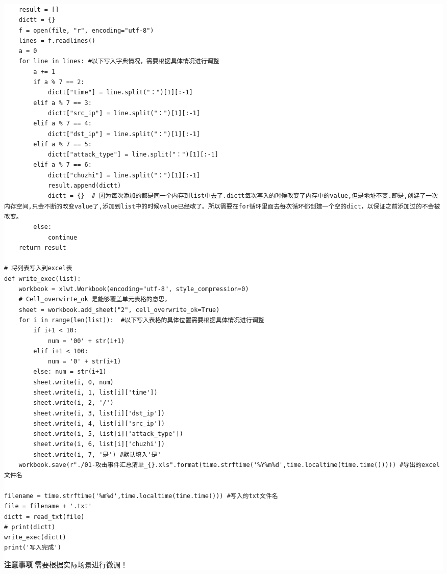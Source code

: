 ```
    result = []
    dictt = {}
    f = open(file, "r", encoding="utf-8")
    lines = f.readlines()
    a = 0
    for line in lines: #以下写入字典情况，需要根据具体情况进行调整
        a += 1
        if a % 7 == 2:
            dictt["time"] = line.split("：")[1][:-1]
        elif a % 7 == 3:
            dictt["src_ip"] = line.split("：")[1][:-1]
        elif a % 7 == 4:
            dictt["dst_ip"] = line.split("：")[1][:-1]
        elif a % 7 == 5:
            dictt["attack_type"] = line.split("：")[1][:-1]
        elif a % 7 == 6:
            dictt["chuzhi"] = line.split("：")[1][:-1]
            result.append(dictt)
            dictt = {}  # 因为每次添加的都是同一个内存到list中去了.dictt每次写入的时候改变了内存中的value,但是地址不变.即是,创建了一次内存空间,只会不断的改变value了,添加到list中的时候value已经改了。所以需要在for循环里面去每次循环都创建一个空的dict，以保证之前添加过的不会被改变。
        else:
            continue
    return result
 
# 将列表写入到excel表
def write_exec(list):
    workbook = xlwt.Workbook(encoding="utf-8", style_compression=0)
    # Cell_overwirte_ok 是能够覆盖单元表格的意思。
    sheet = workbook.add_sheet("2", cell_overwrite_ok=True)
    for i in range(len(list)):  #以下写入表格的具体位置需要根据具体情况进行调整
        if i+1 < 10:
            num = '00' + str(i+1)
        elif i+1 < 100:
            num = '0' + str(i+1)
        else: num = str(i+1)
        sheet.write(i, 0, num)
        sheet.write(i, 1, list[i]['time'])
        sheet.write(i, 2, '/')
        sheet.write(i, 3, list[i]['dst_ip'])
        sheet.write(i, 4, list[i]['src_ip'])
        sheet.write(i, 5, list[i]['attack_type'])
        sheet.write(i, 6, list[i]['chuzhi'])
        sheet.write(i, 7, '是') #默认填入'是'
    workbook.save(r"./01-攻击事件汇总清单_{}.xls".format(time.strftime('%Y%m%d',time.localtime(time.time())))) #导出的excel文件名
 
filename = time.strftime('%m%d',time.localtime(time.time())) #写入的txt文件名
file = filename + '.txt' 
dictt = read_txt(file)
# print(dictt)
write_exec(dictt)
print('写入完成')
```
**注意事项**
需要根据实际场景进行微调！

